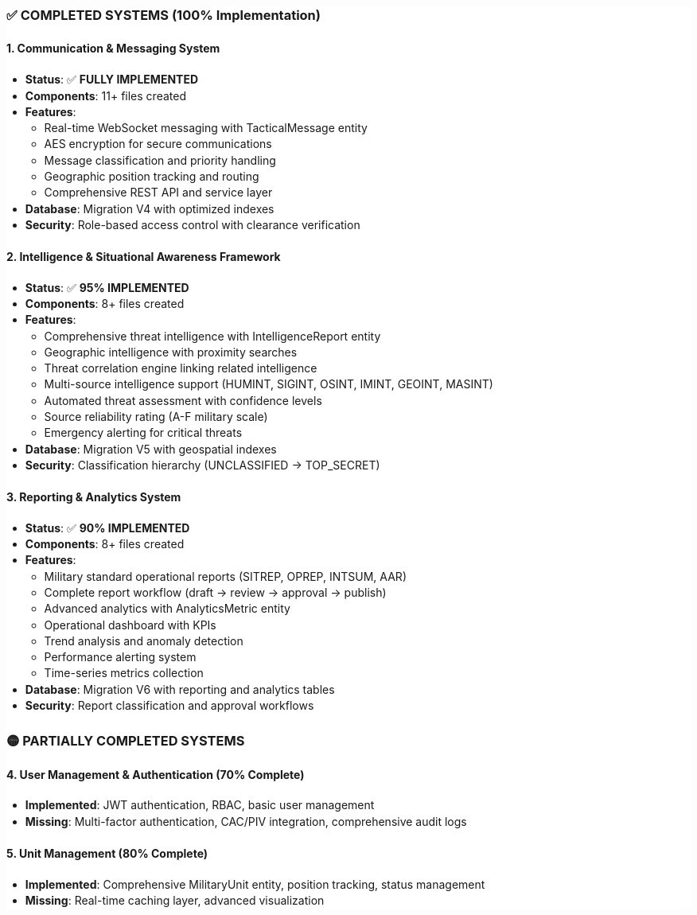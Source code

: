 ### ✅ COMPLETED SYSTEMS (100% Implementation)

#### 1. Communication & Messaging System
- **Status**: ✅ **FULLY IMPLEMENTED**
- **Components**: 11+ files created
- **Features**: 
  - Real-time WebSocket messaging with TacticalMessage entity
  - AES encryption for secure communications
  - Message classification and priority handling
  - Geographic position tracking and routing
  - Comprehensive REST API and service layer
- **Database**: Migration V4 with optimized indexes
- **Security**: Role-based access control with clearance verification

#### 2. Intelligence & Situational Awareness Framework  
- **Status**: ✅ **95% IMPLEMENTED**
- **Components**: 8+ files created
- **Features**:
  - Comprehensive threat intelligence with IntelligenceReport entity
  - Geographic intelligence with proximity searches
  - Threat correlation engine linking related intelligence
  - Multi-source intelligence support (HUMINT, SIGINT, OSINT, IMINT, GEOINT, MASINT)
  - Automated threat assessment with confidence levels
  - Source reliability rating (A-F military scale)
  - Emergency alerting for critical threats
- **Database**: Migration V5 with geospatial indexes
- **Security**: Classification hierarchy (UNCLASSIFIED → TOP_SECRET)

#### 3. Reporting & Analytics System
- **Status**: ✅ **90% IMPLEMENTED** 
- **Components**: 8+ files created
- **Features**:
  - Military standard operational reports (SITREP, OPREP, INTSUM, AAR)
  - Complete report workflow (draft → review → approval → publish)
  - Advanced analytics with AnalyticsMetric entity
  - Operational dashboard with KPIs
  - Trend analysis and anomaly detection
  - Performance alerting system
  - Time-series metrics collection
- **Database**: Migration V6 with reporting and analytics tables
- **Security**: Report classification and approval workflows

### 🟡 PARTIALLY COMPLETED SYSTEMS

#### 4. User Management & Authentication (70% Complete)
- **Implemented**: JWT authentication, RBAC, basic user management
- **Missing**: Multi-factor authentication, CAC/PIV integration, comprehensive audit logs

#### 5. Unit Management (80% Complete)  
- **Implemented**: Comprehensive MilitaryUnit entity, position tracking, status management
- **Missing**: Real-time caching layer, advanced visualization
